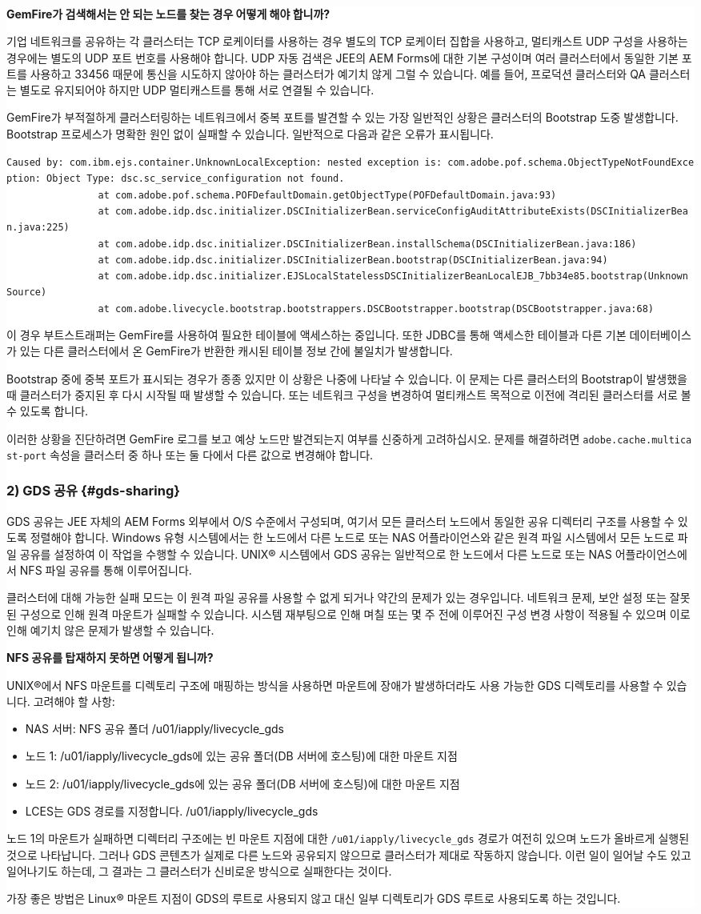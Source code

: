 **GemFire가 검색해서는 안 되는 노드를 찾는 경우 어떻게 해야 합니까?**

기업 네트워크를 공유하는 각 클러스터는 TCP 로케이터를 사용하는 경우 별도의 TCP 로케이터 집합을 사용하고, 멀티캐스트 UDP 구성을 사용하는 경우에는 별도의 UDP 포트 번호를 사용해야 합니다. UDP 자동 검색은 JEE의 AEM Forms에 대한 기본 구성이며 여러 클러스터에서 동일한 기본 포트를 사용하고 33456 때문에 통신을 시도하지 않아야 하는 클러스터가 예기치 않게 그럴 수 있습니다. 예를 들어, 프로덕션 클러스터와 QA 클러스터는 별도로 유지되어야 하지만 UDP 멀티캐스트를 통해 서로 연결될 수 있습니다.

GemFire가 부적절하게 클러스터링하는 네트워크에서 중복 포트를 발견할 수 있는 가장 일반적인 상황은 클러스터의 Bootstrap 도중 발생합니다. Bootstrap 프로세스가 명확한 원인 없이 실패할 수 있습니다. 일반적으로 다음과 같은 오류가 표시됩니다.

```xml
Caused by: com.ibm.ejs.container.UnknownLocalException: nested exception is: com.adobe.pof.schema.ObjectTypeNotFoundException: Object Type: dsc.sc_service_configuration not found.
                at com.adobe.pof.schema.POFDefaultDomain.getObjectType(POFDefaultDomain.java:93)
                at com.adobe.idp.dsc.initializer.DSCInitializerBean.serviceConfigAuditAttributeExists(DSCInitializerBean.java:225)
                at com.adobe.idp.dsc.initializer.DSCInitializerBean.installSchema(DSCInitializerBean.java:186)
                at com.adobe.idp.dsc.initializer.DSCInitializerBean.bootstrap(DSCInitializerBean.java:94)
                at com.adobe.idp.dsc.initializer.EJSLocalStatelessDSCInitializerBeanLocalEJB_7bb34e85.bootstrap(Unknown Source)
                at com.adobe.livecycle.bootstrap.bootstrappers.DSCBootstrapper.bootstrap(DSCBootstrapper.java:68)
```

이 경우 부트스트래퍼는 GemFire를 사용하여 필요한 테이블에 액세스하는 중입니다. 또한 JDBC를 통해 액세스한 테이블과 다른 기본 데이터베이스가 있는 다른 클러스터에서 온 GemFire가 반환한 캐시된 테이블 정보 간에 불일치가 발생합니다.

Bootstrap 중에 중복 포트가 표시되는 경우가 종종 있지만 이 상황은 나중에 나타날 수 있습니다. 이 문제는 다른 클러스터의 Bootstrap이 발생했을 때 클러스터가 중지된 후 다시 시작될 때 발생할 수 있습니다. 또는 네트워크 구성을 변경하여 멀티캐스트 목적으로 이전에 격리된 클러스터를 서로 볼 수 있도록 합니다.

이러한 상황을 진단하려면 GemFire 로그를 보고 예상 노드만 발견되는지 여부를 신중하게 고려하십시오. 문제를 해결하려면 `adobe.cache.multicast-port` 속성을 클러스터 중 하나 또는 둘 다에서 다른 값으로 변경해야 합니다.

### 2) GDS 공유 {#gds-sharing}

GDS 공유는 JEE 자체의 AEM Forms 외부에서 O/S 수준에서 구성되며, 여기서 모든 클러스터 노드에서 동일한 공유 디렉터리 구조를 사용할 수 있도록 정렬해야 합니다. Windows 유형 시스템에서는 한 노드에서 다른 노드로 또는 NAS 어플라이언스와 같은 원격 파일 시스템에서 모든 노드로 파일 공유를 설정하여 이 작업을 수행할 수 있습니다. UNIX® 시스템에서 GDS 공유는 일반적으로 한 노드에서 다른 노드로 또는 NAS 어플라이언스에서 NFS 파일 공유를 통해 이루어집니다.

클러스터에 대해 가능한 실패 모드는 이 원격 파일 공유를 사용할 수 없게 되거나 약간의 문제가 있는 경우입니다. 네트워크 문제, 보안 설정 또는 잘못된 구성으로 인해 원격 마운트가 실패할 수 있습니다. 시스템 재부팅으로 인해 며칠 또는 몇 주 전에 이루어진 구성 변경 사항이 적용될 수 있으며 이로 인해 예기치 않은 문제가 발생할 수 있습니다.

**NFS 공유를 탑재하지 못하면 어떻게 됩니까?**

UNIX®에서 NFS 마운트를 디렉토리 구조에 매핑하는 방식을 사용하면 마운트에 장애가 발생하더라도 사용 가능한 GDS 디렉토리를 사용할 수 있습니다. 고려해야 할 사항:

* NAS 서버: NFS 공유 폴더 /u01/iapply/livecycle_gds
* 노드 1: /u01/iapply/livecycle_gds에 있는 공유 폴더(DB 서버에 호스팅)에 대한 마운트 지점
* 노드 2: /u01/iapply/livecycle_gds에 있는 공유 폴더(DB 서버에 호스팅)에 대한 마운트 지점

* LCES는 GDS 경로를 지정합니다. /u01/iapply/livecycle_gds

노드 1의 마운트가 실패하면 디렉터리 구조에는 빈 마운트 지점에 대한 `/u01/iapply/livecycle_gds` 경로가 여전히 있으며 노드가 올바르게 실행된 것으로 나타납니다. 그러나 GDS 콘텐츠가 실제로 다른 노드와 공유되지 않으므로 클러스터가 제대로 작동하지 않습니다. 이런 일이 일어날 수도 있고 일어나기도 하는데, 그 결과는 그 클러스터가 신비로운 방식으로 실패한다는 것이다.

가장 좋은 방법은 Linux® 마운트 지점이 GDS의 루트로 사용되지 않고 대신 일부 디렉토리가 GDS 루트로 사용되도록 하는 것입니다.
